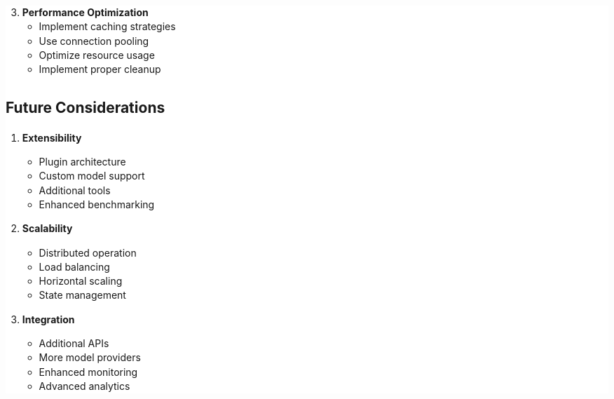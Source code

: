 3. **Performance Optimization**
   - Implement caching strategies
   - Use connection pooling
   - Optimize resource usage
   - Implement proper cleanup

## Future Considerations

1. **Extensibility**
   - Plugin architecture
   - Custom model support
   - Additional tools
   - Enhanced benchmarking

2. **Scalability**
   - Distributed operation
   - Load balancing
   - Horizontal scaling
   - State management

3. **Integration**
   - Additional APIs
   - More model providers
   - Enhanced monitoring
   - Advanced analytics